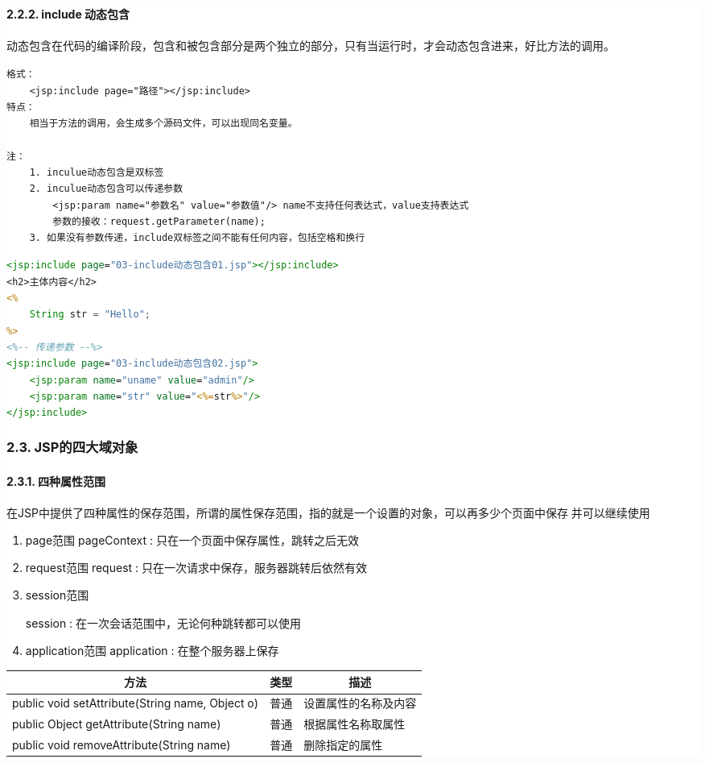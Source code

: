 #### 2.2.2. include 动态包含

​		动态包含在代码的编译阶段，包含和被包含部分是两个独立的部分，只有当运行时，才会动态包含进来，好比方法的调用。

```
格式：
    <jsp:include page="路径"></jsp:include>
特点：
    相当于方法的调用，会生成多个源码文件，可以出现同名变量。

注：
    1. inculue动态包含是双标签
    2. inculue动态包含可以传递参数
        <jsp:param name="参数名" value="参数值"/> name不支持任何表达式，value支持表达式
        参数的接收：request.getParameter(name);
    3. 如果没有参数传递，include双标签之间不能有任何内容，包括空格和换行
```

```jsp
<jsp:include page="03-include动态包含01.jsp"></jsp:include>
<h2>主体内容</h2>
<%
    String str = "Hello";
%>
<%-- 传递参数 --%>
<jsp:include page="03-include动态包含02.jsp">
    <jsp:param name="uname" value="admin"/>
    <jsp:param name="str" value="<%=str%>"/>
</jsp:include>
```

### 2.3. JSP的四大域对象

#### 2.3.1. 四种属性范围

在JSP中提供了四种属性的保存范围，所谓的属性保存范围，指的就是一个设置的对象，可以再多少个页面中保存
并可以继续使用

1. page范围
pageContext : 只在一个页面中保存属性，跳转之后无效
2. request范围
request : 只在一次请求中保存，服务器跳转后依然有效
3. session范围

   session : 在一次会话范围中，无论何种跳转都可以使用

4. application范围
    application : 在整个服务器上保存

| 方法                                            | 类型 | 描述                 |
| ----------------------------------------------- | ---- | -------------------- |
| public void setAttribute(String name, Object o) | 普通 | 设置属性的名称及内容 |
| public Object getAttribute(String name)         | 普通 | 根据属性名称取属性   |
| public void removeAttribute(String name)        | 普通 | 删除指定的属性       |
